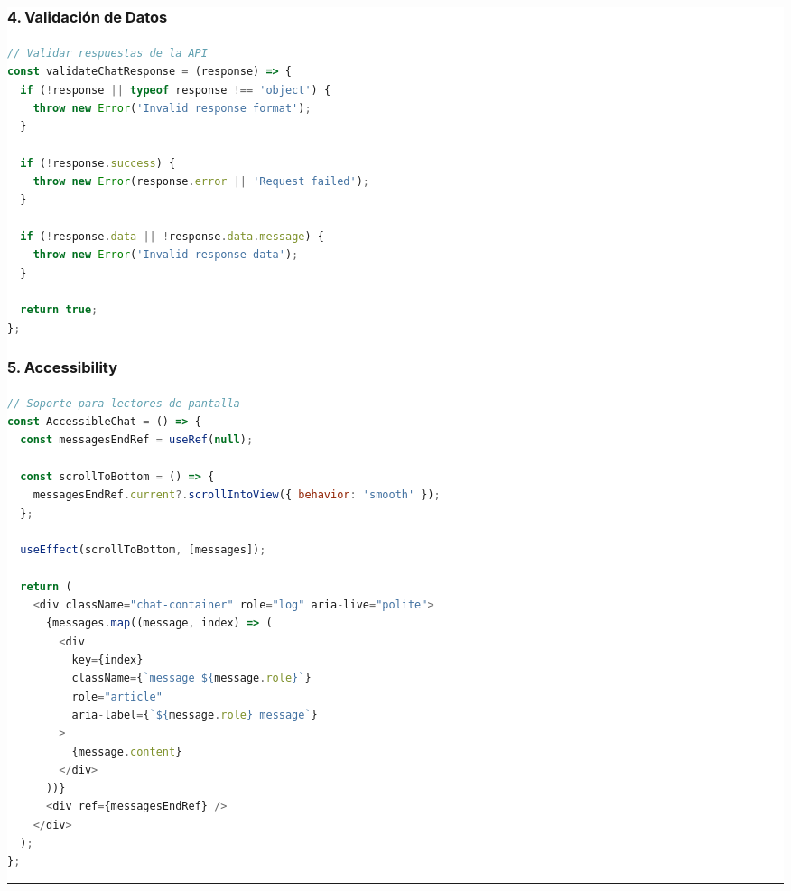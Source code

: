 ```javascript
```

### 4. **Validación de Datos**

```javascript
// Validar respuestas de la API
const validateChatResponse = (response) => {
  if (!response || typeof response !== 'object') {
    throw new Error('Invalid response format');
  }

  if (!response.success) {
    throw new Error(response.error || 'Request failed');
  }

  if (!response.data || !response.data.message) {
    throw new Error('Invalid response data');
  }

  return true;
};
```

### 5. **Accessibility**

```javascript
// Soporte para lectores de pantalla
const AccessibleChat = () => {
  const messagesEndRef = useRef(null);

  const scrollToBottom = () => {
    messagesEndRef.current?.scrollIntoView({ behavior: 'smooth' });
  };

  useEffect(scrollToBottom, [messages]);

  return (
    <div className="chat-container" role="log" aria-live="polite">
      {messages.map((message, index) => (
        <div
          key={index}
          className={`message ${message.role}`}
          role="article"
          aria-label={`${message.role} message`}
        >
          {message.content}
        </div>
      ))}
      <div ref={messagesEndRef} />
    </div>
  );
};
```

---